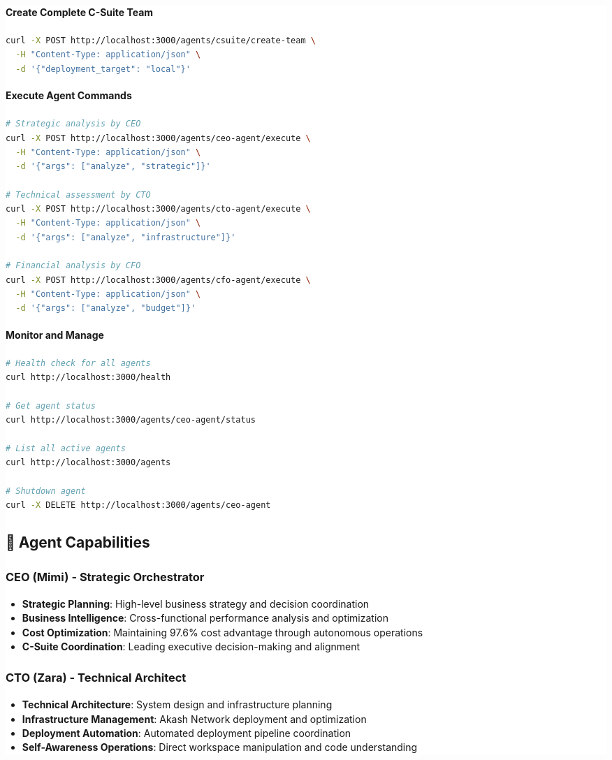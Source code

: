 #### Create Complete C-Suite Team
```bash
curl -X POST http://localhost:3000/agents/csuite/create-team \
  -H "Content-Type: application/json" \
  -d '{"deployment_target": "local"}'
```

#### Execute Agent Commands
```bash
# Strategic analysis by CEO
curl -X POST http://localhost:3000/agents/ceo-agent/execute \
  -H "Content-Type: application/json" \
  -d '{"args": ["analyze", "strategic"]}'

# Technical assessment by CTO
curl -X POST http://localhost:3000/agents/cto-agent/execute \
  -H "Content-Type: application/json" \
  -d '{"args": ["analyze", "infrastructure"]}'

# Financial analysis by CFO
curl -X POST http://localhost:3000/agents/cfo-agent/execute \
  -H "Content-Type: application/json" \
  -d '{"args": ["analyze", "budget"]}'
```

#### Monitor and Manage
```bash
# Health check for all agents
curl http://localhost:3000/health

# Get agent status
curl http://localhost:3000/agents/ceo-agent/status

# List all active agents
curl http://localhost:3000/agents

# Shutdown agent
curl -X DELETE http://localhost:3000/agents/ceo-agent
```

## 🎯 Agent Capabilities

### CEO (Mimi) - Strategic Orchestrator
- **Strategic Planning**: High-level business strategy and decision coordination
- **Business Intelligence**: Cross-functional performance analysis and optimization
- **Cost Optimization**: Maintaining 97.6% cost advantage through autonomous operations
- **C-Suite Coordination**: Leading executive decision-making and alignment

### CTO (Zara) - Technical Architect
- **Technical Architecture**: System design and infrastructure planning
- **Infrastructure Management**: Akash Network deployment and optimization
- **Deployment Automation**: Automated deployment pipeline coordination
- **Self-Awareness Operations**: Direct workspace manipulation and code understanding
